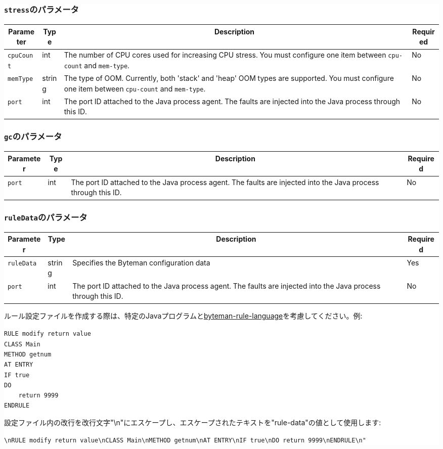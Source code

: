 ### `stress`のパラメータ

| Parameter | Type | Description | Required |
| --- | --- | --- | --- |
| `cpuCount` | int | The number of CPU cores used for increasing CPU stress. You must configure one item between `cpu-count` and `mem-type`. | No |
| `memType` | string | The type of OOM. Currently, both 'stack' and 'heap' OOM types are supported. You must configure one item between `cpu-count` and `mem-type`. | No |
| `port` | int | The port ID attached to the Java process agent. The faults are injected into the Java process through this ID. | No |

### `gc`のパラメータ

| Parameter | Type | Description | Required |
| --- | --- | --- | --- |
| `port` | int | The port ID attached to the Java process agent. The faults are injected into the Java process through this ID. | No |

### `ruleData`のパラメータ

| Parameter | Type | Description | Required |
| --- | --- | --- | --- |
| `ruleData` | string | Specifies the Byteman configuration data | Yes |
| `port` | int | The port ID attached to the Java process agent. The faults are injected into the Java process through this ID. | No |

ルール設定ファイルを作成する際は、特定のJavaプログラムと[byteman-rule-language](https://downloads.jboss.org/byteman/4.0.16/byteman-programmers-guide.html#the-byteman-rule-language)を考慮してください。例:

```txt
RULE modify return value
CLASS Main
METHOD getnum
AT ENTRY
IF true
DO
    return 9999
ENDRULE
```

設定ファイル内の改行を改行文字"\n"にエスケープし、エスケープされたテキストを"rule-data"の値として使用します:

```txt
\nRULE modify return value\nCLASS Main\nMETHOD getnum\nAT ENTRY\nIF true\nDO return 9999\nENDRULE\n"
```